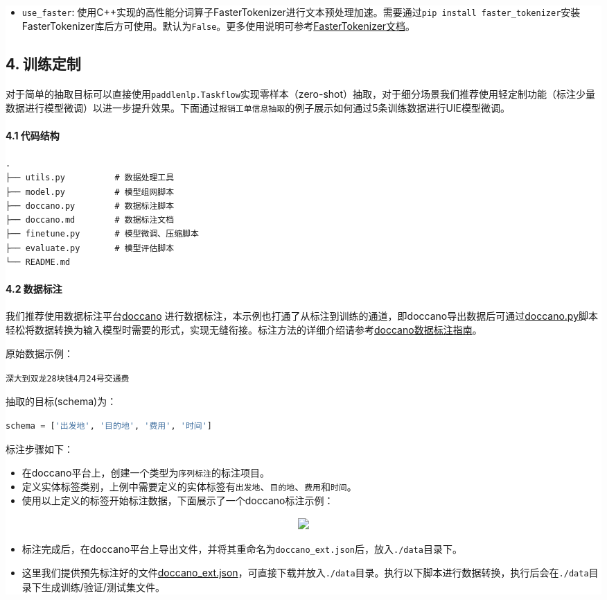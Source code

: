 * `use_faster`: 使用C++实现的高性能分词算子FasterTokenizer进行文本预处理加速。需要通过`pip install faster_tokenizer`安装FasterTokenizer库后方可使用。默认为`False`。更多使用说明可参考[FasterTokenizer文档](../../faster_tokenizer)。
<a name="训练定制"></a>

## 4. 训练定制

对于简单的抽取目标可以直接使用```paddlenlp.Taskflow```实现零样本（zero-shot）抽取，对于细分场景我们推荐使用轻定制功能（标注少量数据进行模型微调）以进一步提升效果。下面通过`报销工单信息抽取`的例子展示如何通过5条训练数据进行UIE模型微调。

<a name="代码结构"></a>

#### 4.1 代码结构

```shell
.
├── utils.py          # 数据处理工具
├── model.py          # 模型组网脚本
├── doccano.py        # 数据标注脚本
├── doccano.md        # 数据标注文档
├── finetune.py       # 模型微调、压缩脚本
├── evaluate.py       # 模型评估脚本
└── README.md
```

<a name="数据标注"></a>

#### 4.2 数据标注

我们推荐使用数据标注平台[doccano](https://github.com/doccano/doccano) 进行数据标注，本示例也打通了从标注到训练的通道，即doccano导出数据后可通过[doccano.py](./doccano.py)脚本轻松将数据转换为输入模型时需要的形式，实现无缝衔接。标注方法的详细介绍请参考[doccano数据标注指南](doccano.md)。

原始数据示例：

```text
深大到双龙28块钱4月24号交通费
```

抽取的目标(schema)为：

```python
schema = ['出发地', '目的地', '费用', '时间']
```

标注步骤如下：

- 在doccano平台上，创建一个类型为``序列标注``的标注项目。
- 定义实体标签类别，上例中需要定义的实体标签有``出发地``、``目的地``、``费用``和``时间``。
- 使用以上定义的标签开始标注数据，下面展示了一个doccano标注示例：

<div align="center">
    <img src=https://user-images.githubusercontent.com/40840292/167336891-afef1ad5-8777-456d-805b-9c65d9014b80.png height=100 hspace='10'/>
</div>

- 标注完成后，在doccano平台上导出文件，并将其重命名为``doccano_ext.json``后，放入``./data``目录下。

- 这里我们提供预先标注好的文件[doccano_ext.json](https://bj.bcebos.com/paddlenlp/datasets/uie/doccano_ext.json)，可直接下载并放入`./data`目录。执行以下脚本进行数据转换，执行后会在`./data`目录下生成训练/验证/测试集文件。
